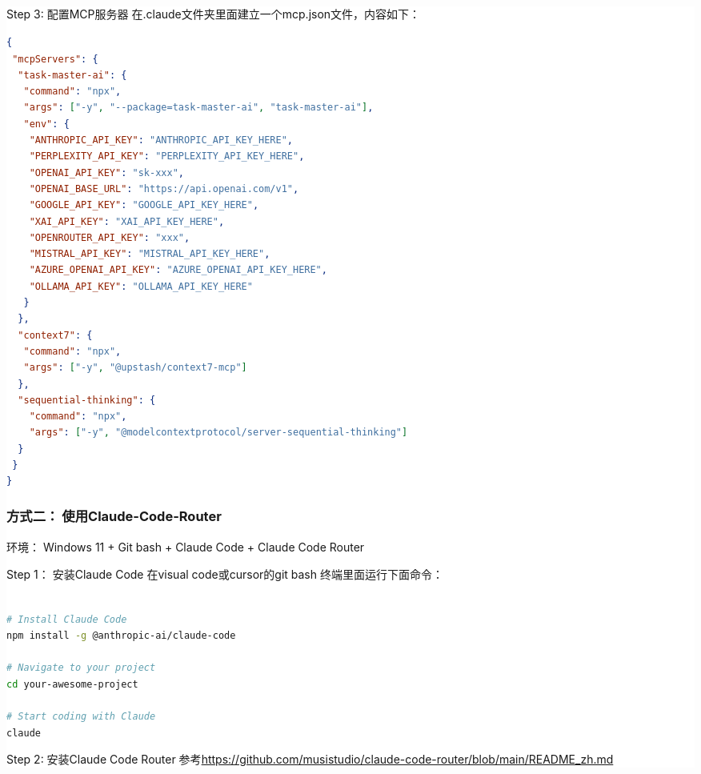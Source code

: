 Step 3: 配置MCP服务器
在.claude文件夹里面建立一个mcp.json文件，内容如下：

```json
{
 "mcpServers": {
  "task-master-ai": {
   "command": "npx",
   "args": ["-y", "--package=task-master-ai", "task-master-ai"],
   "env": {
    "ANTHROPIC_API_KEY": "ANTHROPIC_API_KEY_HERE",
    "PERPLEXITY_API_KEY": "PERPLEXITY_API_KEY_HERE",
    "OPENAI_API_KEY": "sk-xxx",
    "OPENAI_BASE_URL": "https://api.openai.com/v1",
    "GOOGLE_API_KEY": "GOOGLE_API_KEY_HERE",
    "XAI_API_KEY": "XAI_API_KEY_HERE",
    "OPENROUTER_API_KEY": "xxx",
    "MISTRAL_API_KEY": "MISTRAL_API_KEY_HERE",
    "AZURE_OPENAI_API_KEY": "AZURE_OPENAI_API_KEY_HERE",
    "OLLAMA_API_KEY": "OLLAMA_API_KEY_HERE"
   }
  },
  "context7": {
   "command": "npx",
   "args": ["-y", "@upstash/context7-mcp"]
  },
  "sequential-thinking": {
    "command": "npx",
    "args": ["-y", "@modelcontextprotocol/server-sequential-thinking"]
  }
 }
}
```

### 方式二： 使用Claude-Code-Router

环境： Windows 11 + Git bash + Claude Code + Claude Code Router

Step 1： 安装Claude Code
在visual code或cursor的git bash 终端里面运行下面命令：

```bash

# Install Claude Code
npm install -g @anthropic-ai/claude-code

# Navigate to your project
cd your-awesome-project

# Start coding with Claude
claude
```

Step 2: 安装Claude Code Router
参考<https://github.com/musistudio/claude-code-router/blob/main/README_zh.md>
